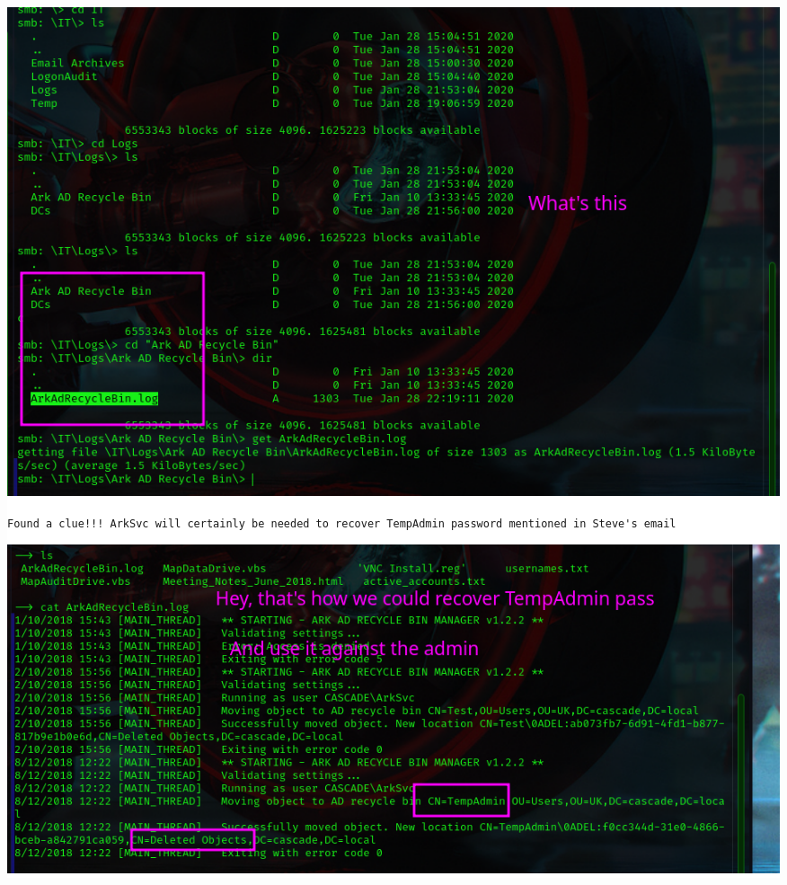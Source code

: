 ![](images/ark_bin.png)

	Found a clue!!! ArkSvc will certainly be needed to recover TempAdmin password mentioned in Steve's email
![](images/ark_clue.png)
